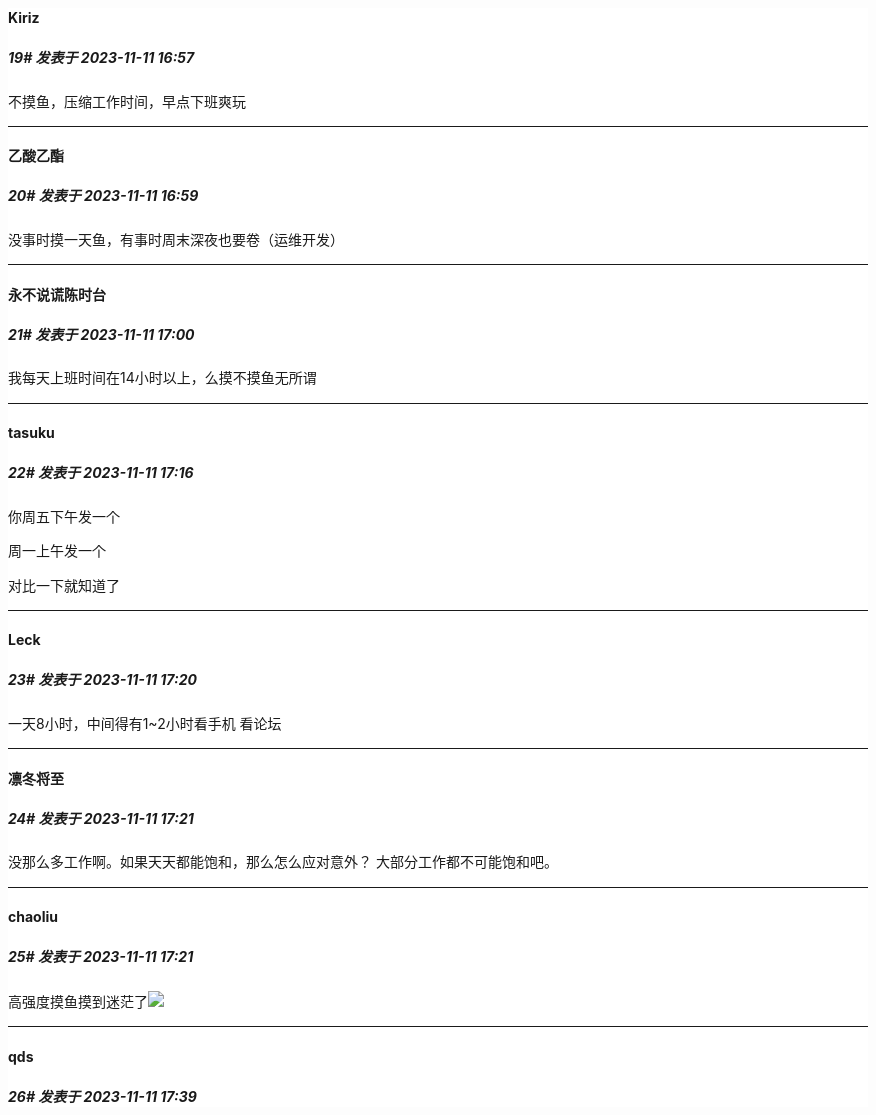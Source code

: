 ####  Kiriz  
##### 19#       发表于 2023-11-11 16:57

不摸鱼，压缩工作时间，早点下班爽玩

*****

####  乙酸乙酯  
##### 20#       发表于 2023-11-11 16:59

没事时摸一天鱼，有事时周末深夜也要卷（运维开发）

*****

####  永不说谎陈时台  
##### 21#       发表于 2023-11-11 17:00

我每天上班时间在14小时以上，么摸不摸鱼无所谓

*****

####  tasuku  
##### 22#       发表于 2023-11-11 17:16

你周五下午发一个

周一上午发一个

对比一下就知道了

*****

####  Leck  
##### 23#       发表于 2023-11-11 17:20

一天8小时，中间得有1~2小时看手机 看论坛

*****

####  凛冬将至  
##### 24#       发表于 2023-11-11 17:21

没那么多工作啊。如果天天都能饱和，那么怎么应对意外？ 大部分工作都不可能饱和吧。

*****

####  chaoliu  
##### 25#       发表于 2023-11-11 17:21

高强度摸鱼摸到迷茫了<img src="https://static.saraba1st.com/image/smiley/face2017/001.png" referrerpolicy="no-referrer">

*****

####  qds  
##### 26#       发表于 2023-11-11 17:39
